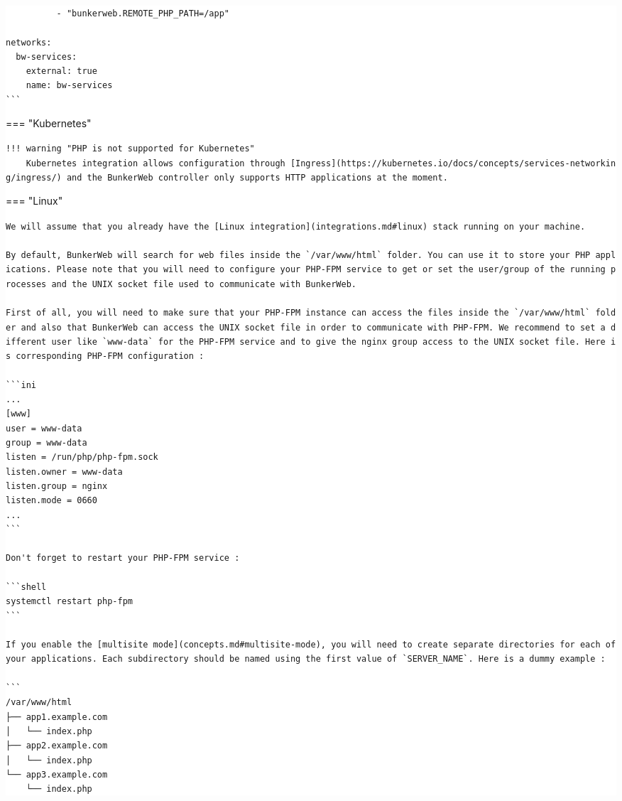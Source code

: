               - "bunkerweb.REMOTE_PHP_PATH=/app"

    networks:
      bw-services:
        external: true
        name: bw-services
    ```

=== "Kubernetes"

	!!! warning "PHP is not supported for Kubernetes"
		Kubernetes integration allows configuration through [Ingress](https://kubernetes.io/docs/concepts/services-networking/ingress/) and the BunkerWeb controller only supports HTTP applications at the moment.

=== "Linux"

    We will assume that you already have the [Linux integration](integrations.md#linux) stack running on your machine.

    By default, BunkerWeb will search for web files inside the `/var/www/html` folder. You can use it to store your PHP applications. Please note that you will need to configure your PHP-FPM service to get or set the user/group of the running processes and the UNIX socket file used to communicate with BunkerWeb.

    First of all, you will need to make sure that your PHP-FPM instance can access the files inside the `/var/www/html` folder and also that BunkerWeb can access the UNIX socket file in order to communicate with PHP-FPM. We recommend to set a different user like `www-data` for the PHP-FPM service and to give the nginx group access to the UNIX socket file. Here is corresponding PHP-FPM configuration :

    ```ini
    ...
    [www]
    user = www-data
    group = www-data
    listen = /run/php/php-fpm.sock
    listen.owner = www-data
    listen.group = nginx
    listen.mode = 0660
    ...
    ```

    Don't forget to restart your PHP-FPM service :

    ```shell
    systemctl restart php-fpm
    ```

    If you enable the [multisite mode](concepts.md#multisite-mode), you will need to create separate directories for each of your applications. Each subdirectory should be named using the first value of `SERVER_NAME`. Here is a dummy example :

    ```
    /var/www/html
    ├── app1.example.com
    │   └── index.php
    ├── app2.example.com
    │   └── index.php
    └── app3.example.com
        └── index.php
